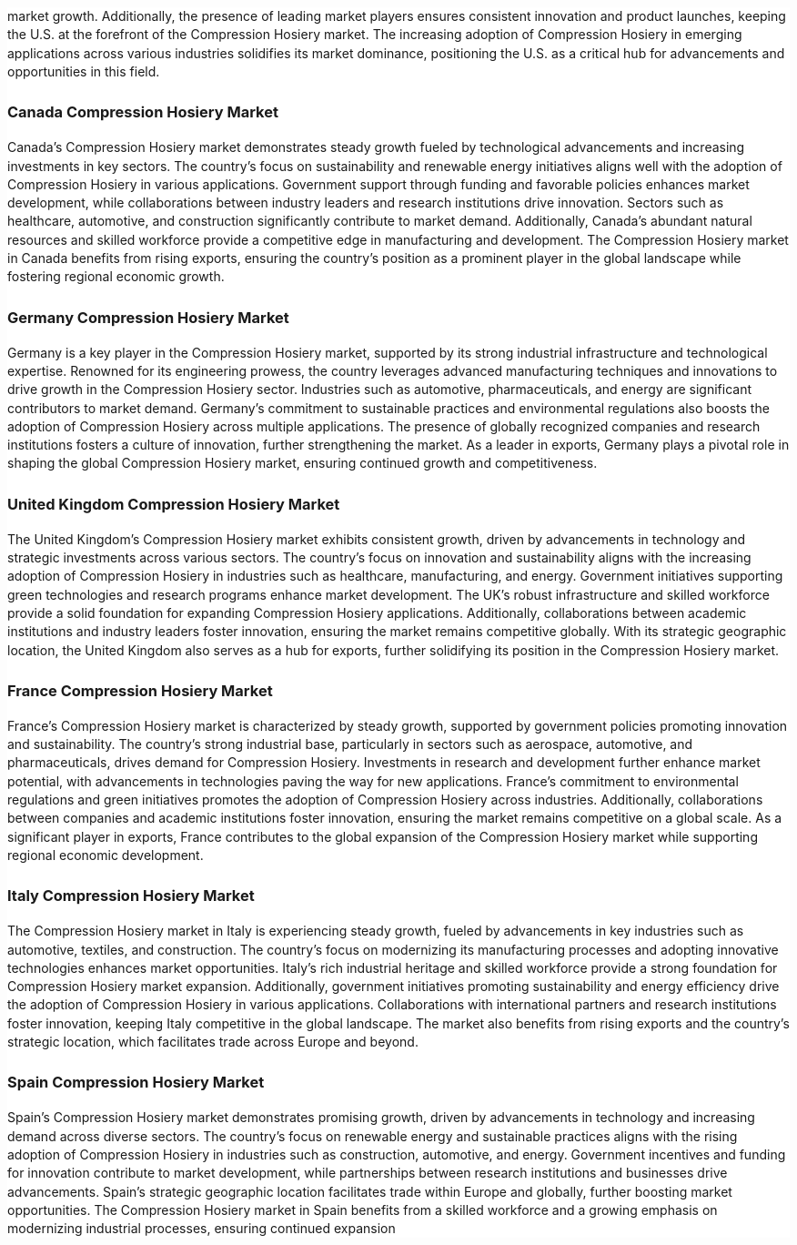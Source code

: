 market growth. Additionally, the presence of leading market players ensures consistent innovation and product launches, keeping the U.S. at the forefront of the Compression Hosiery market. The increasing adoption of Compression Hosiery in emerging applications across various industries solidifies its market dominance, positioning the U.S. as a critical hub for advancements and opportunities in this field.</p><h3>Canada Compression Hosiery Market</h3><p>Canada&rsquo;s Compression Hosiery market demonstrates steady growth fueled by technological advancements and increasing investments in key sectors. The country&rsquo;s focus on sustainability and renewable energy initiatives aligns well with the adoption of Compression Hosiery in various applications. Government support through funding and favorable policies enhances market development, while collaborations between industry leaders and research institutions drive innovation. Sectors such as healthcare, automotive, and construction significantly contribute to market demand. Additionally, Canada&rsquo;s abundant natural resources and skilled workforce provide a competitive edge in manufacturing and development. The Compression Hosiery market in Canada benefits from rising exports, ensuring the country&rsquo;s position as a prominent player in the global landscape while fostering regional economic growth.</p><h3>Germany Compression Hosiery Market</h3><p>Germany is a key player in the Compression Hosiery market, supported by its strong industrial infrastructure and technological expertise. Renowned for its engineering prowess, the country leverages advanced manufacturing techniques and innovations to drive growth in the Compression Hosiery sector. Industries such as automotive, pharmaceuticals, and energy are significant contributors to market demand. Germany&rsquo;s commitment to sustainable practices and environmental regulations also boosts the adoption of Compression Hosiery across multiple applications. The presence of globally recognized companies and research institutions fosters a culture of innovation, further strengthening the market. As a leader in exports, Germany plays a pivotal role in shaping the global Compression Hosiery market, ensuring continued growth and competitiveness.</p><h3>United Kingdom Compression Hosiery Market</h3><p>The United Kingdom&rsquo;s Compression Hosiery market exhibits consistent growth, driven by advancements in technology and strategic investments across various sectors. The country&rsquo;s focus on innovation and sustainability aligns with the increasing adoption of Compression Hosiery in industries such as healthcare, manufacturing, and energy. Government initiatives supporting green technologies and research programs enhance market development. The UK&rsquo;s robust infrastructure and skilled workforce provide a solid foundation for expanding Compression Hosiery applications. Additionally, collaborations between academic institutions and industry leaders foster innovation, ensuring the market remains competitive globally. With its strategic geographic location, the United Kingdom also serves as a hub for exports, further solidifying its position in the Compression Hosiery market.</p><h3>France Compression Hosiery Market</h3><p>France&rsquo;s Compression Hosiery market is characterized by steady growth, supported by government policies promoting innovation and sustainability. The country&rsquo;s strong industrial base, particularly in sectors such as aerospace, automotive, and pharmaceuticals, drives demand for Compression Hosiery. Investments in research and development further enhance market potential, with advancements in technologies paving the way for new applications. France&rsquo;s commitment to environmental regulations and green initiatives promotes the adoption of Compression Hosiery across industries. Additionally, collaborations between companies and academic institutions foster innovation, ensuring the market remains competitive on a global scale. As a significant player in exports, France contributes to the global expansion of the Compression Hosiery market while supporting regional economic development.</p><h3>Italy Compression Hosiery Market</h3><p>The Compression Hosiery market in Italy is experiencing steady growth, fueled by advancements in key industries such as automotive, textiles, and construction. The country&rsquo;s focus on modernizing its manufacturing processes and adopting innovative technologies enhances market opportunities. Italy&rsquo;s rich industrial heritage and skilled workforce provide a strong foundation for Compression Hosiery market expansion. Additionally, government initiatives promoting sustainability and energy efficiency drive the adoption of Compression Hosiery in various applications. Collaborations with international partners and research institutions foster innovation, keeping Italy competitive in the global landscape. The market also benefits from rising exports and the country&rsquo;s strategic location, which facilitates trade across Europe and beyond.</p><h3>Spain Compression Hosiery Market</h3><p>Spain&rsquo;s Compression Hosiery market demonstrates promising growth, driven by advancements in technology and increasing demand across diverse sectors. The country&rsquo;s focus on renewable energy and sustainable practices aligns with the rising adoption of Compression Hosiery in industries such as construction, automotive, and energy. Government incentives and funding for innovation contribute to market development, while partnerships between research institutions and businesses drive advancements. Spain&rsquo;s strategic geographic location facilitates trade within Europe and globally, further boosting market opportunities. The Compression Hosiery market in Spain benefits from a skilled workforce and a growing emphasis on modernizing industrial processes, ensuring continued expansion